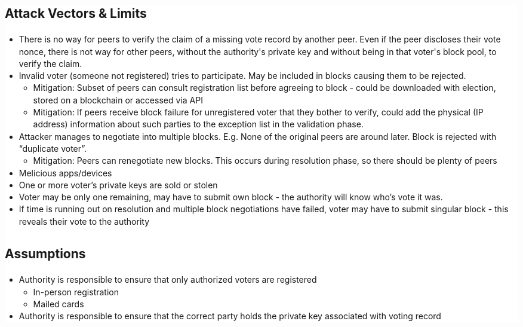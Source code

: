 ## Attack Vectors & Limits

* There is no way for peers to verify the claim of a missing vote record by another peer.  Even if the peer discloses their vote nonce, there is not way for other peers, without the authority's private key and without being in that voter's block pool, to verify the claim.
* Invalid voter (someone not registered) tries to participate.  May be included in blocks causing them to be rejected.
    * Mitigation: Subset of peers can consult registration list before agreeing to block - could be downloaded with election, stored on a blockchain or accessed via API
    * Mitigation: If peers receive block failure for unregistered voter that they bother to verify, could add the physical (IP address) information about such parties to the exception list in the validation phase.
* Attacker manages to negotiate into multiple blocks.  E.g. None of the original peers are around later.  Block is rejected with “duplicate voter”.
    * Mitigation: Peers can renegotiate new blocks.  This occurs during resolution phase, so there should be plenty of peers
* Melicious apps/devices
* One or more voter’s private keys are sold or stolen
* Voter may be only one remaining, may have to submit own block - the authority will know who’s vote it was.
* If time is running out on resolution and multiple block negotiations have failed, voter may have to submit singular block - this reveals their vote to the authority


## Assumptions

* Authority is responsible to ensure that only authorized voters are registered
    * In-person registration
    * Mailed cards
* Authority is responsible to ensure that the correct party holds the private key associated with voting record
